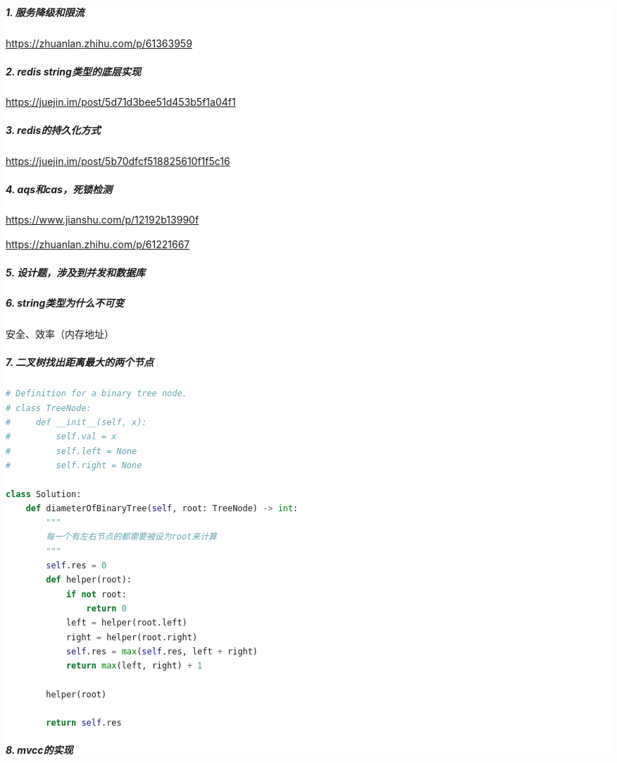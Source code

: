 ##### 1. 服务降级和限流

https://zhuanlan.zhihu.com/p/61363959

##### 2. redis string类型的底层实现

https://juejin.im/post/5d71d3bee51d453b5f1a04f1

##### 3. redis的持久化方式

https://juejin.im/post/5b70dfcf518825610f1f5c16

##### 4. aqs和cas，死锁检测

https://www.jianshu.com/p/12192b13990f

https://zhuanlan.zhihu.com/p/61221667

##### 5. 设计题，涉及到并发和数据库

##### 6. string类型为什么不可变

安全、效率（内存地址）

##### 7. 二叉树找出距离最大的两个节点

```python
# Definition for a binary tree node.
# class TreeNode:
#     def __init__(self, x):
#         self.val = x
#         self.left = None
#         self.right = None

class Solution:
    def diameterOfBinaryTree(self, root: TreeNode) -> int:
        """
        每一个有左右节点的都需要被设为root来计算
        """
        self.res = 0
        def helper(root):
            if not root:
                return 0
            left = helper(root.left)
            right = helper(root.right)
            self.res = max(self.res, left + right)
            return max(left, right) + 1

        helper(root)

        return self.res

```



##### 8. mvcc的实现
